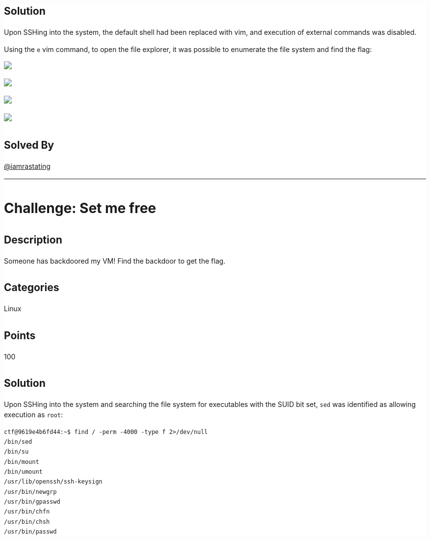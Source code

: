 ## Solution
Upon SSHing into the system, the default shell had been replaced with vim, and execution of external commands was disabled.

Using the `e` vim command, to open the file explorer, it was possible to enumerate the file system and find the flag:

![](/images/stem-ctf-2018/vim1.png)

![](/images/stem-ctf-2018/vim2.png)

![](/images/stem-ctf-2018/vim3.png)

![](/images/stem-ctf-2018/vim4.png)

## Solved By
[@iamrastating](https://twitter.com/iamrastating)

<hr />

# Challenge: Set me free
## Description
Someone has backdoored my VM! Find the backdoor to get the flag.

## Categories
Linux

## Points
100

## Solution
Upon SSHing into the system and searching the file system for executables with the SUID bit set, `sed` was identified as allowing execution as `root`:

```
ctf@9619e4b6fd44:~$ find / -perm -4000 -type f 2>/dev/null
/bin/sed
/bin/su
/bin/mount
/bin/umount
/usr/lib/openssh/ssh-keysign
/usr/bin/newgrp
/usr/bin/gpasswd
/usr/bin/chfn
/usr/bin/chsh
/usr/bin/passwd
```

